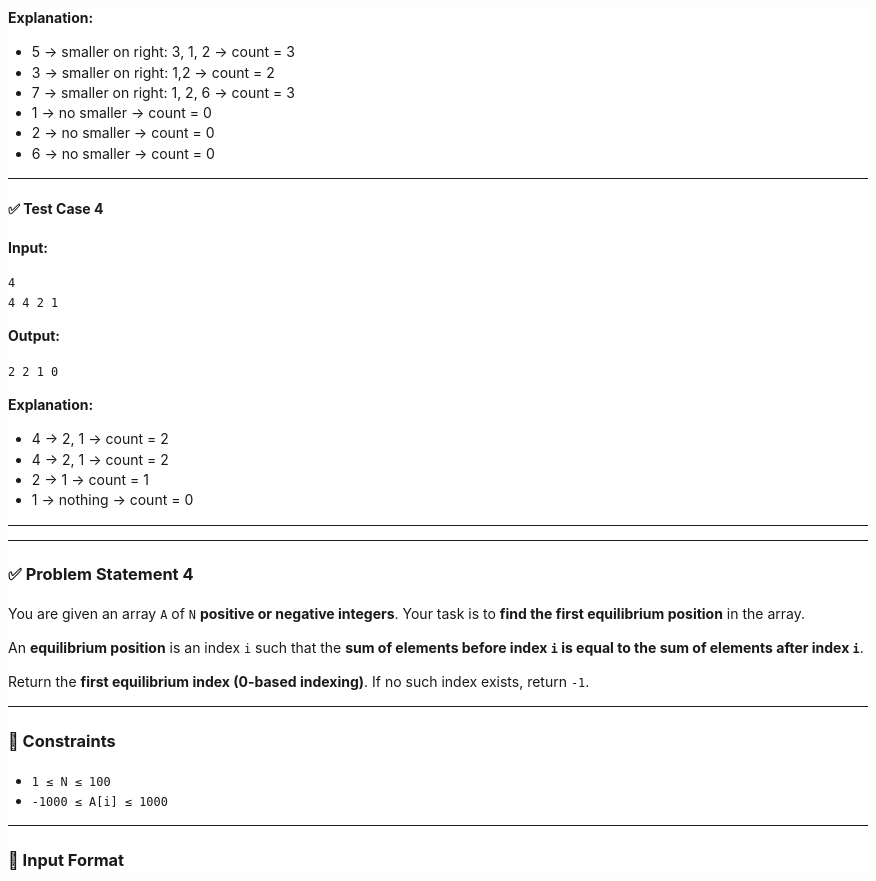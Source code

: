 **Explanation:**  
- 5 → smaller on right: 3, 1, 2 → count = 3  
- 3 → smaller on right: 1,2 → count = 2  
- 7 → smaller on right: 1, 2, 6 → count = 3  
- 1 → no smaller → count = 0  
- 2 → no smaller → count = 0  
- 6 → no smaller → count = 0  

---

#### ✅ Test Case 4

**Input:**
```
4
4 4 2 1
```

**Output:**
```
2 2 1 0
```

**Explanation:**  
- 4 → 2, 1 → count = 2  
- 4 → 2, 1 → count = 2  
- 2 → 1 → count = 1  
- 1 → nothing → count = 0

---




---

### ✅ Problem Statement 4  

You are given an array `A` of `N` **positive or negative integers**. Your task is to **find the first equilibrium position** in the array.

An **equilibrium position** is an index `i` such that the **sum of elements before index `i` is equal to the sum of elements after index `i`**.

Return the **first equilibrium index (0-based indexing)**. If no such index exists, return `-1`.

---

### 📌 Constraints

- `1 ≤ N ≤ 100`
- `-1000 ≤ A[i] ≤ 1000`

---

### 🧾 Input Format
